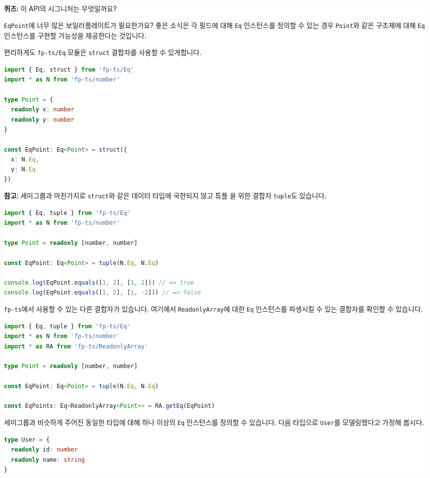 **퀴즈**: 이 API의 시그니처는 무엇일까요?

`EqPoint`에 너무 많은 보일러플레이트가 필요한가요? 좋은 소식은 각 필드에 대해 `Eq` 인스턴스를 정의할 수 있는 경우 `Point`와 같은 구조체에 대해 `Eq` 인스턴스를 구현할 가능성을 제공한다는 것입니다.

편리하게도 `fp-ts/Eq` 모듈은 `struct` 결합자를 사용할 수 있게합니다.

```ts
import { Eq, struct } from 'fp-ts/Eq'
import * as N from 'fp-ts/number'

type Point = {
  readonly x: number
  readonly y: number
}

const EqPoint: Eq<Point> = struct({
  x: N.Eq,
  y: N.Eq
})
```

**참고**: 세미그룹과 마찬가지로 `struct`와 같은 데이터 타입에 국한되지 않고 튜플 을 위한 결합자 `tuple`도 있습니다.

```ts
import { Eq, tuple } from 'fp-ts/Eq'
import * as N from 'fp-ts/number'

type Point = readonly [number, number]

const EqPoint: Eq<Point> = tuple(N.Eq, N.Eq)

console.log(EqPoint.equals([1, 2], [1, 2])) // => true
console.log(EqPoint.equals([1, 2], [1, -2])) // => false
```

`fp-ts`에서 사용할 수 있는 다른 결합자가 있습니다. 여기에서 `ReadonlyArray`에 대한 `Eq` 인스턴스를 파생시킬 수 있는 결합자를 확인할 수 있습니다.

```ts
import { Eq, tuple } from 'fp-ts/Eq'
import * as N from 'fp-ts/number'
import * as RA from 'fp-ts/ReadonlyArray'

type Point = readonly [number, number]

const EqPoint: Eq<Point> = tuple(N.Eq, N.Eq)

const EqPoints: Eq<ReadonlyArray<Point>> = RA.getEq(EqPoint)
```

세미그룹과 비슷하게 주어진 동일한 타입에 대해 하나 이상의 `Eq` 인스턴스를 정의할 수 있습니다. 다음 타입으로 `User`를 모델링했다고 가정해 봅시다.

```ts
type User = {
  readonly id: number
  readonly name: string
}
```
